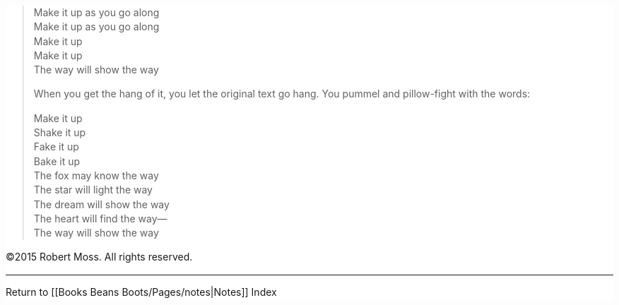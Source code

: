 > Make it up as you go along  
> Make it up as you go along  
> Make it up  
> Make it up  
> The way will show the way
> 
> When you get the hang of it, you let the original text go hang. You pummel and pillow-fight with the words:
> 
> Make it up  
> Shake it up  
> Fake it up  
> Bake it up  
> The fox may know the way  
> The star will light the way  
> The dream will show the way  
> The heart will find the way—  
> The way will show the way

©2015 Robert Moss. All rights reserved.

---

Return to [[Books Beans Boots/Pages/notes|Notes]] Index